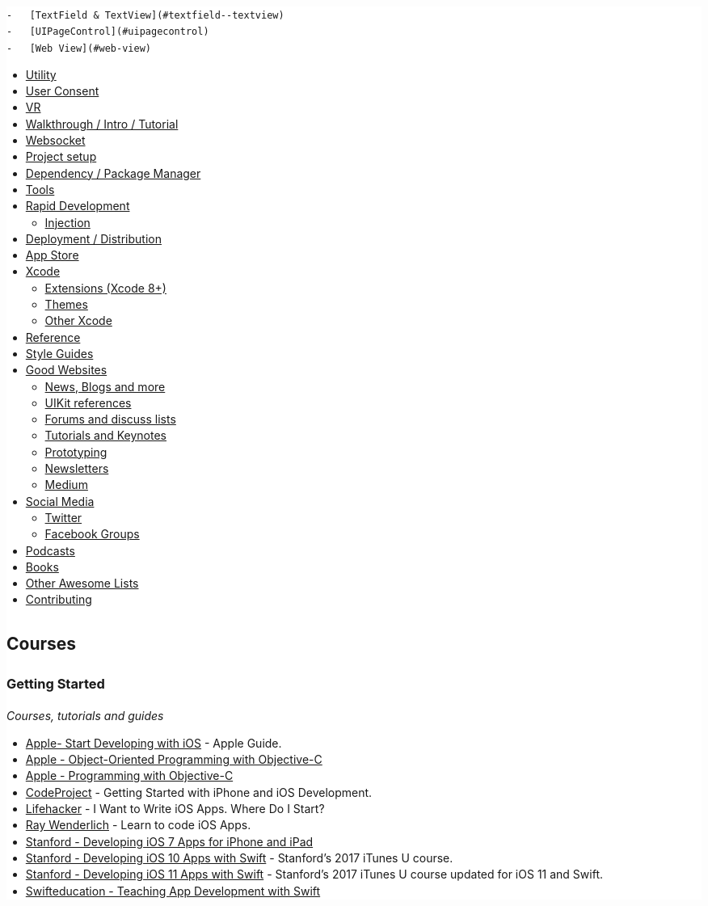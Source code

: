     -   [TextField & TextView](#textfield--textview)
    -   [UIPageControl](#uipagecontrol)
    -   [Web View](#web-view)
-   [Utility](#utility)
-   [User Consent](#user-consent)
-   [VR](#vr)
-   [Walkthrough / Intro / Tutorial](#walkthrough--intro--tutorial)
-   [Websocket](#websocket)
-   [Project setup](#project-setup)
-   [Dependency / Package Manager](#dependency--package-manager)
-   [Tools](#tools)
-   [Rapid Development](#rapid-development)
    -   [Injection](#injection)
-   [Deployment / Distribution](#deployment--distribution)
-   [App Store](#app-store)
-   [Xcode](#xcode)
    -   [Extensions (Xcode 8+)](#extensions-xcode-8)
    -   [Themes](#themes)
    -   [Other Xcode](#other-xcode)
-   [Reference](#reference)
-   [Style Guides](#style-guides)
-   [Good Websites](#good-websites)
    -   [News, Blogs and more](#news-blogs-and-more)
    -   [UIKit references](#uikit-references)
    -   [Forums and discuss lists](#forums-and-discuss-lists)
    -   [Tutorials and Keynotes](#tutorials-and-keynotes)
    -   [Prototyping](#prototyping)
    -   [Newsletters](#newsletters)
    -   [Medium](#medium)
-   [Social Media](#social-media)
    -   [Twitter](#twitter)
    -   [Facebook Groups](#facebook-groups)
-   [Podcasts](#podcasts)
-   [Books](#books)
-   [Other Awesome Lists](#other-awesome-lists)
-   [Contributing](#contributing-and-license)

Courses
-------

### Getting Started

*Courses, tutorials and guides*

-   [Apple- Start Developing with iOS](https://developer.apple.com/library/archive/referencelibrary/GettingStarted/DevelopiOSAppsSwift/) - Apple Guide.
-   [Apple - Object-Oriented Programming with Objective-C](https://developer.apple.com/library/archive/documentation/Cocoa/Conceptual/OOP_ObjC/Introduction/Introduction.html)
-   [Apple - Programming with Objective-C](https://developer.apple.com/library/archive/documentation/Cocoa/Conceptual/ProgrammingWithObjectiveC/Introduction/Introduction.html)
-   [CodeProject](https://www.codeproject.com/articles/88929/getting-started-with-iphone-and-ios-development) - Getting Started with iPhone and iOS Development.
-   [Lifehacker](https://lifehacker.com/i-want-to-write-ios-apps-where-do-i-start-1644802175) - I Want to Write iOS Apps. Where Do I Start?
-   [Ray Wenderlich](https://www.raywenderlich.com/2690-learn-to-code-ios-apps-1-welcome-to-programming) - Learn to code iOS Apps.
-   [Stanford - Developing iOS 7 Apps for iPhone and iPad](https://itunes.apple.com/us/course/developing-ios-7-apps-for-iphone-and-ipad/id733644550)
-   [Stanford - Developing iOS 10 Apps with Swift](https://itunes.apple.com/in/course/developing-ios-10-apps-swift/id1198467120) - Stanford’s 2017 iTunes U course.
-   [Stanford - Developing iOS 11 Apps with Swift](https://itunes.apple.com/us/course/developing-ios-11-apps-with-swift/id1309275316) - Stanford’s 2017 iTunes U course updated for iOS 11 and Swift.
-   [Swifteducation - Teaching App Development with Swift](https://swifteducation.github.io/teaching_app_development_with_swift/)